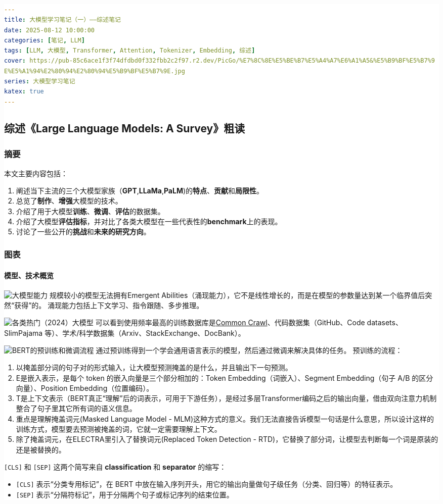 ```yaml
---
title: 大模型学习笔记（一）——综述笔记
date: 2025-08-12 10:00:00
categories: [笔记, LLM]
tags: [LLM, 大模型, Transformer, Attention, Tokenizer, Embedding, 综述]
cover: https://pub-85c6ace1f3f74dfdbd0f332fbb2c2f97.r2.dev/PicGo/%E7%8C%8E%E5%BE%B7%E5%A4%A7%E6%A1%A5&%E5%B9%BF%E5%B7%9E%E5%A1%94%E2%80%94%E2%80%94%E5%B9%BF%E5%B7%9E.jpg
series: 大模型学习笔记
katex: true
---
```


## 综述《Large Language Models: A Survey》粗读

### 摘要

本文主要内容包括：
1. 阐述当下主流的三个大模型家族（**GPT**,**LLaMa**,**PaLM**)的**特点**、**贡献**和**局限性**。
2. 总览了**制作**、**增强**大模型的技术。
3. 介绍了用于大模型**训练**、**微调**、**评估**的数据集。
4. 介绍了大模型**评估指标**，并对比了各类大模型在一些代表性的**benchmark**上的表现。
5. 讨论了一些公开的**挑战**和**未来的研究方向**。

### 图表

#### 模型、技术概览

![大模型能力](https://pub-85c6ace1f3f74dfdbd0f332fbb2c2f97.r2.dev/PicGo/%E5%A4%A7%E6%A8%A1%E5%9E%8B%E8%83%BD%E5%8A%9B.png)
规模较小的模型无法拥有Emergent Abilities（涌现能力），它不是线性增长的，而是在模型的参数量达到某一个临界值后突然“获得”的。
涌现能力包括上下文学习、指令跟随、多步推理。

![各类热门（2024）大模型](https://pub-85c6ace1f3f74dfdbd0f332fbb2c2f97.r2.dev/PicGo/%E5%90%84%E7%B1%BB%E7%83%AD%E9%97%A8%EF%BC%882024%EF%BC%89%E5%A4%A7%E6%A8%A1%E5%9E%8B.png)
可以看到使用频率最高的训练数据库是[Common Crawl](https://commoncrawl.org/)、代码数据集（GitHub、Code datasets、SlimPajama 等）、学术/科学数据集（Arxiv、StackExchange、DocBank）。

![BERT的预训练和微调流程](https://pub-85c6ace1f3f74dfdbd0f332fbb2c2f97.r2.dev/PicGo/BERT%E7%9A%84%E9%A2%84%E8%AE%AD%E7%BB%83%E5%92%8C%E5%BE%AE%E8%B0%83%E6%B5%81%E7%A8%8B.png)
通过预训练得到一个学会通用语言表示的模型，然后通过微调来解决具体的任务。
预训练的流程：
1. 以掩盖部分词的句子对的形式输入，让大模型预测掩盖的是什么，并且输出下一句预测。
2. E是嵌入表示，是每个 token 的嵌入向量是三个部分相加的：Token Embedding（词嵌入）、Segment Embedding（句子 A/B 的区分向量）、Position Embedding（位置编码）。
3. T是上下文表示（BERT真正“理解”后的词表示，可用于下游任务），是经过多层Transformer编码之后的输出向量，借由双向注意力机制整合了句子里其它所有词的语义信息。
4. 重点是理解掩盖词元(Masked Language Model - MLM)这种方式的意义。我们无法直接告诉模型一句话是什么意思，所以设计这样的训练方式，模型要去预测被掩盖的词，它就一定需要理解上下文。
5. 除了掩盖词元，在ELECTRA里引入了替换词元(Replaced Token Detection - RTD)，它替换了部分词，让模型去判断每一个词是原装的还是被替换的。

`[CLS]` 和 `[SEP]` 这两个简写来自 **classification** 和 **separator** 的缩写：
* `[CLS]` 表示“分类专用标记”，在 BERT 中放在输入序列开头，用它的输出向量做句子级任务（分类、回归等）的特征表示。
* `[SEP]` 表示“分隔符标记”，用于分隔两个句子或标记序列的结束位置。
